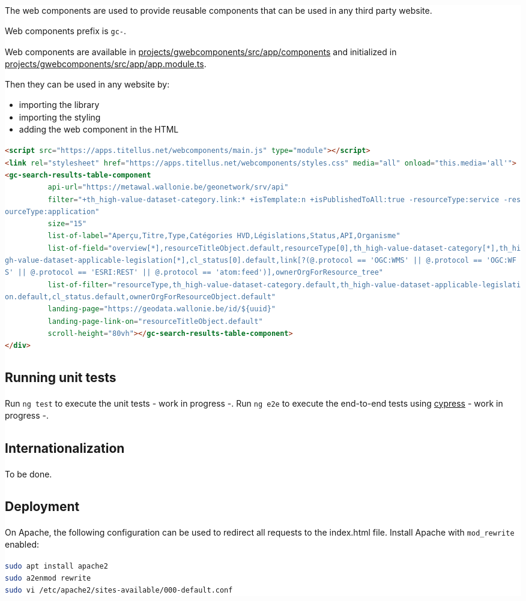 The web components are used to provide reusable components that can be used in any third party website.

Web components prefix is `gc-`.

Web components are available in [projects/gwebcomponents/src/app/components](projects/gwebcomponents/src/app/components) and initialized in [projects/gwebcomponents/src/app/app.module.ts](projects/gwebcomponents/src/app/app.module.ts).

Then they can be used in any website by:
* importing the library
* importing the styling
* adding the web component in the HTML

```html
<script src="https://apps.titellus.net/webcomponents/main.js" type="module"></script>
<link rel="stylesheet" href="https://apps.titellus.net/webcomponents/styles.css" media="all" onload="this.media='all'">
<gc-search-results-table-component
          api-url="https://metawal.wallonie.be/geonetwork/srv/api"
          filter="+th_high-value-dataset-category.link:* +isTemplate:n +isPublishedToAll:true -resourceType:service -resourceType:application"
          size="15"
          list-of-label="Aperçu,Titre,Type,Catégories HVD,Législations,Status,API,Organisme"
          list-of-field="overview[*],resourceTitleObject.default,resourceType[0],th_high-value-dataset-category[*],th_high-value-dataset-applicable-legislation[*],cl_status[0].default,link[?(@.protocol == 'OGC:WMS' || @.protocol == 'OGC:WFS' || @.protocol == 'ESRI:REST' || @.protocol == 'atom:feed')],ownerOrgForResource_tree"
          list-of-filter="resourceType,th_high-value-dataset-category.default,th_high-value-dataset-applicable-legislation.default,cl_status.default,ownerOrgForResourceObject.default"
          landing-page="https://geodata.wallonie.be/id/${uuid}"
          landing-page-link-on="resourceTitleObject.default"
          scroll-height="80vh"></gc-search-results-table-component>
</div>
```

## Running unit tests

Run `ng test` to execute the unit tests - work in progress -.
Run `ng e2e` to execute the end-to-end tests using [cypress](https://www.cypress.io/) - work in progress -.

## Internationalization

To be done.

## Deployment

On Apache, the following configuration can be used to redirect all requests to the index.html file.
Install Apache with `mod_rewrite` enabled:

```bash 
sudo apt install apache2
sudo a2enmod rewrite
sudo vi /etc/apache2/sites-available/000-default.conf
```
